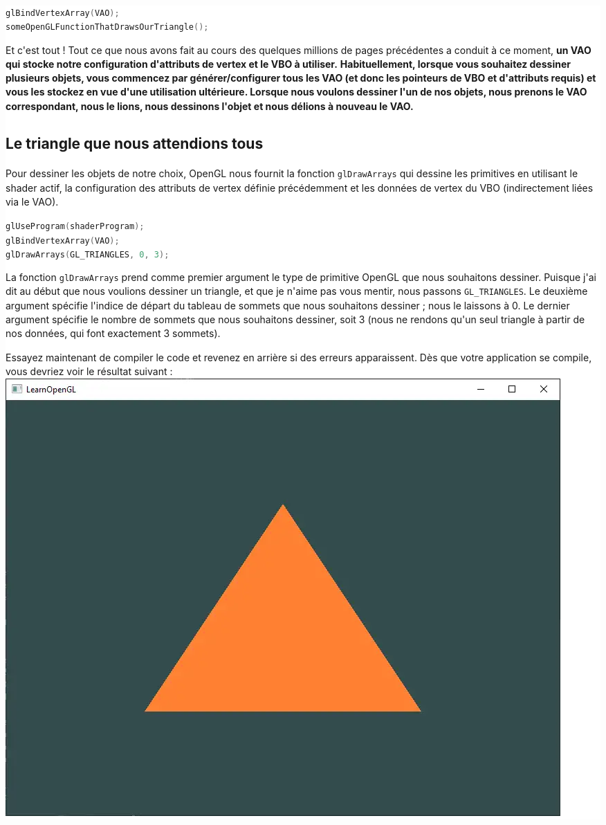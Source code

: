 ```cpp
glBindVertexArray(VAO);
someOpenGLFunctionThatDrawsOurTriangle();  
```
Et c'est tout ! Tout ce que nous avons fait au cours des quelques millions de pages précédentes a conduit à ce moment, **un VAO qui stocke notre configuration d'attributs de vertex et le VBO à utiliser.** **Habituellement, lorsque vous souhaitez dessiner plusieurs objets, vous commencez par générer/configurer tous les VAO (et donc les pointeurs de VBO et d'attributs requis) et vous les stockez en vue d'une utilisation ultérieure. Lorsque nous voulons dessiner l'un de nos objets, nous prenons le VAO correspondant, nous le lions, nous dessinons l'objet et nous délions à nouveau le VAO.**

## Le triangle que nous attendions tous
Pour dessiner les objets de notre choix, OpenGL nous fournit la fonction `glDrawArrays` qui dessine les primitives en utilisant le shader actif, la configuration des attributs de vertex définie précédemment et les données de vertex du VBO (indirectement liées via le VAO).

```cpp
glUseProgram(shaderProgram);
glBindVertexArray(VAO);
glDrawArrays(GL_TRIANGLES, 0, 3);
```
La fonction `glDrawArrays` prend comme premier argument le type de primitive OpenGL que nous souhaitons dessiner. Puisque j'ai dit au début que nous voulions dessiner un triangle, et que je n'aime pas vous mentir, nous passons `GL_TRIANGLES`.
Le deuxième argument spécifie l'indice de départ du tableau de sommets que nous souhaitons dessiner ; nous le laissons à 0.
Le dernier argument spécifie le nombre de sommets que nous souhaitons dessiner, soit 3 (nous ne rendons qu'un seul triangle à partir de nos données, qui font exactement 3 sommets).  
  
Essayez maintenant de compiler le code et revenez en arrière si des erreurs apparaissent. Dès que votre application se compile, vous devriez voir le résultat suivant :
![triangle5](img/triangle5.png)